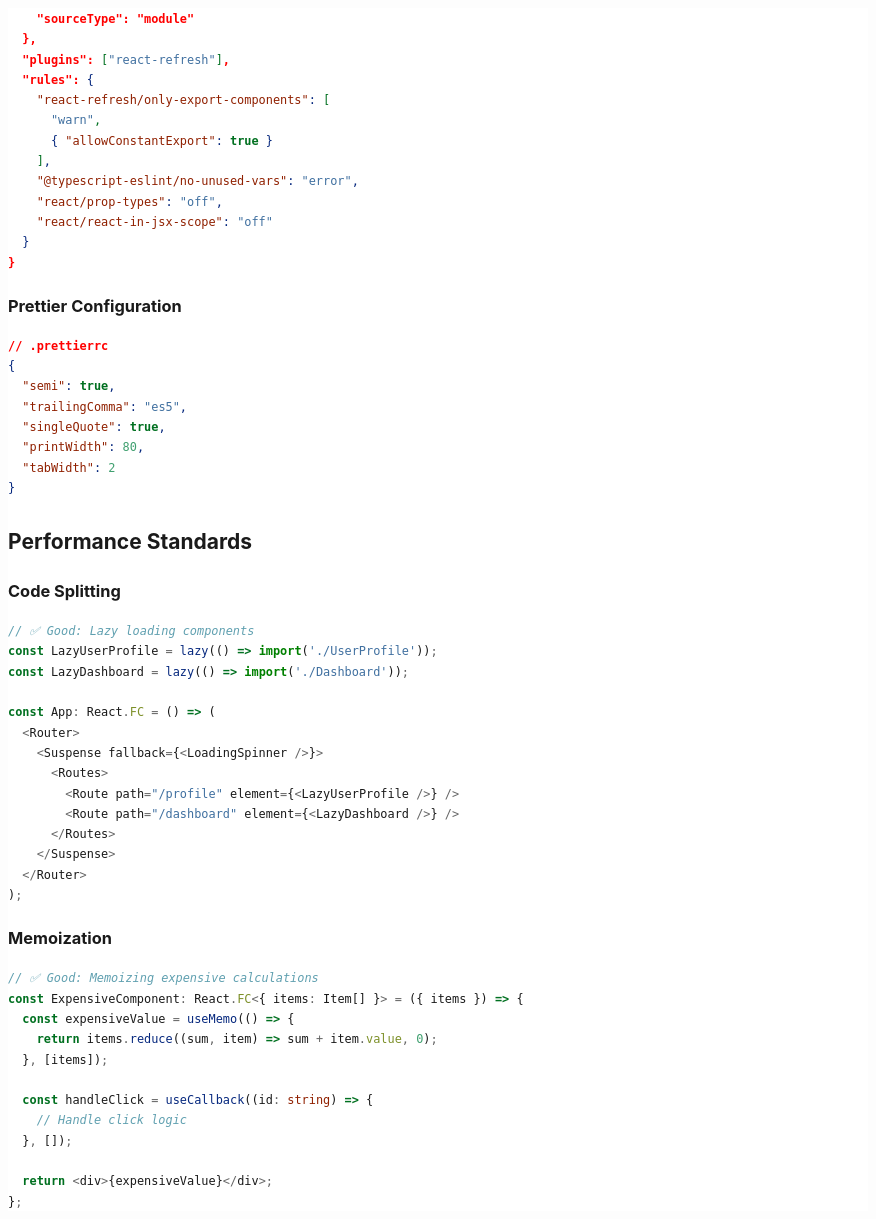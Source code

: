 ```json
    "sourceType": "module"
  },
  "plugins": ["react-refresh"],
  "rules": {
    "react-refresh/only-export-components": [
      "warn",
      { "allowConstantExport": true }
    ],
    "@typescript-eslint/no-unused-vars": "error",
    "react/prop-types": "off",
    "react/react-in-jsx-scope": "off"
  }
}
```

### Prettier Configuration
```json
// .prettierrc
{
  "semi": true,
  "trailingComma": "es5",
  "singleQuote": true,
  "printWidth": 80,
  "tabWidth": 2
}
```

## Performance Standards

### Code Splitting
```typescript
// ✅ Good: Lazy loading components
const LazyUserProfile = lazy(() => import('./UserProfile'));
const LazyDashboard = lazy(() => import('./Dashboard'));

const App: React.FC = () => (
  <Router>
    <Suspense fallback={<LoadingSpinner />}>
      <Routes>
        <Route path="/profile" element={<LazyUserProfile />} />
        <Route path="/dashboard" element={<LazyDashboard />} />
      </Routes>
    </Suspense>
  </Router>
);
```

### Memoization
```typescript
// ✅ Good: Memoizing expensive calculations
const ExpensiveComponent: React.FC<{ items: Item[] }> = ({ items }) => {
  const expensiveValue = useMemo(() => {
    return items.reduce((sum, item) => sum + item.value, 0);
  }, [items]);

  const handleClick = useCallback((id: string) => {
    // Handle click logic
  }, []);

  return <div>{expensiveValue}</div>;
};
```

